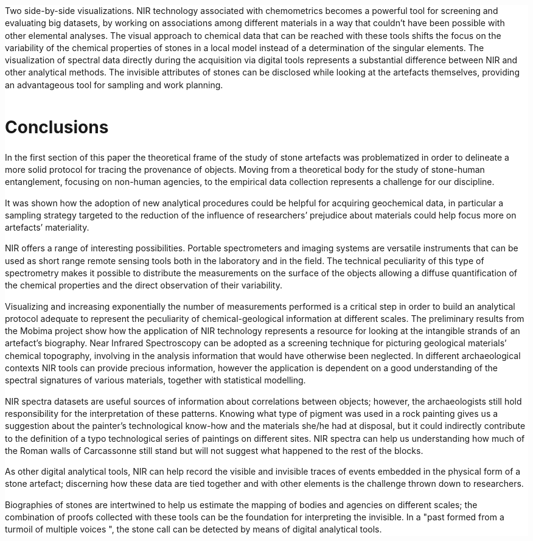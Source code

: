 Two side-by-side visualizations. 
NIR technology associated with chemometrics becomes a powerful tool for screening and evaluating big datasets, by working on associations among different materials in a way that couldn’t have been possible with other elemental analyses. The visual approach to chemical data that can be reached with these tools shifts the focus on the variability of the chemical properties of stones in a local model instead of a determination of the singular elements. The visualization of spectral data directly during the acquisition via digital tools represents a substantial difference between NIR and other analytical methods. The invisible attributes of stones can be disclosed while looking at the artefacts themselves, providing an advantageous tool for sampling and work planning. 


# Conclusions 


In the first section of this paper the theoretical frame of the study of stone artefacts was problematized in order to delineate a more solid protocol for tracing the provenance of objects. Moving from a theoretical body for the study of stone-human entanglement, focusing on non-human agencies, to the empirical data collection represents a challenge for our discipline. 

It was shown how the adoption of new analytical procedures could be helpful for acquiring geochemical data, in particular a sampling strategy targeted to the reduction of the influence of researchers’ prejudice about materials could help focus more on artefacts’ materiality. 

NIR offers a range of interesting possibilities. Portable spectrometers and imaging systems are versatile instruments that can be used as short range remote sensing tools both in the laboratory and in the field. The technical peculiarity of this type of spectrometry makes it possible to distribute the measurements on the surface of the objects allowing a diffuse quantification of the chemical properties and the direct observation of their variability. 

Visualizing and increasing exponentially the number of measurements performed is a critical step in order to build an analytical protocol adequate to represent the peculiarity of chemical-geological information at different scales. The preliminary results from the Mobima project show how the application of NIR technology represents a resource for looking at the intangible strands of an artefact’s biography. Near Infrared Spectroscopy can be adopted as a screening technique for picturing geological materials’ chemical topography, involving in the analysis information that would have otherwise been neglected. In different archaeological contexts NIR tools can provide precious information, however the application is dependent on a good understanding of the spectral signatures of various materials, together with statistical modelling. 

NIR spectra datasets are useful sources of information about correlations between objects; however, the archaeologists still hold responsibility for the interpretation of these patterns. Knowing what type of pigment was used in a rock painting gives us a suggestion about the painter’s technological know-how and the materials she/he had at disposal, but it could indirectly contribute to the definition of a typo technological series of paintings on different sites. NIR spectra can help us understanding how much of the Roman walls of Carcassonne still stand but will not suggest what happened to the rest of the blocks. 

As other digital analytical tools, NIR can help record the visible and invisible traces of events embedded in the physical form of a stone artefact; discerning how these data are tied together and with other elements is the challenge thrown down to researchers. 

Biographies of stones are intertwined to help us estimate the mapping of bodies and agencies on different scales; the combination of proofs collected with these tools can be the foundation for interpreting the invisible. In a "past formed from a turmoil of multiple voices ", the stone call can be detected by means of digital analytical tools. 
